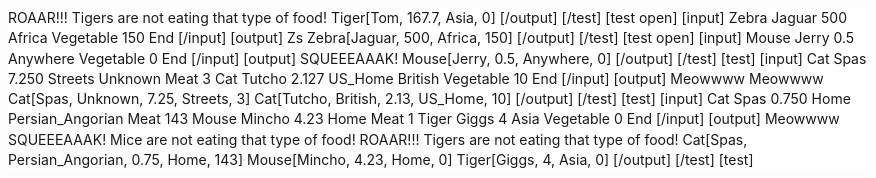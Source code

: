 ROAAR!!!
Tigers are not eating that type of food!
Tiger\[Tom, 167.7, Asia, 0\]
[/output]
[/test]
[test open]
[input]
Zebra Jaguar 500 Africa
Vegetable 150
End
[/input]
[output]
Zs
Zebra\[Jaguar, 500, Africa, 150\]
[/output]
[/test]
[test open]
[input]
Mouse Jerry 0.5 Anywhere
Vegetable 0
End
[/input]
[output]
SQUEEEAAAK!
Mouse\[Jerry, 0.5, Anywhere, 0\]
[/output]
[/test]
[test]
[input]
Cat Spas 7.250 Streets Unknown
Meat 3
Cat Tutcho 2.127 US_Home British
Vegetable 10
End
[/input]
[output]
Meowwww
Meowwww
Cat\[Spas, Unknown, 7.25, Streets, 3\]
Cat\[Tutcho, British, 2.13, US_Home, 10\]
[/output]
[/test]
[test]
[input]
Cat Spas 0.750 Home Persian_Angorian
Meat 143
Mouse Mincho 4.23 Home
Meat 1
Tiger Giggs 4 Asia
Vegetable 0
End
[/input]
[output]
Meowwww
SQUEEEAAAK!
Mice are not eating that type of food!
ROAAR!!!
Tigers are not eating that type of food!
Cat\[Spas, Persian_Angorian, 0.75, Home, 143\]
Mouse\[Mincho, 4.23, Home, 0\]
Tiger\[Giggs, 4, Asia, 0\]
[/output]
[/test]
[test]